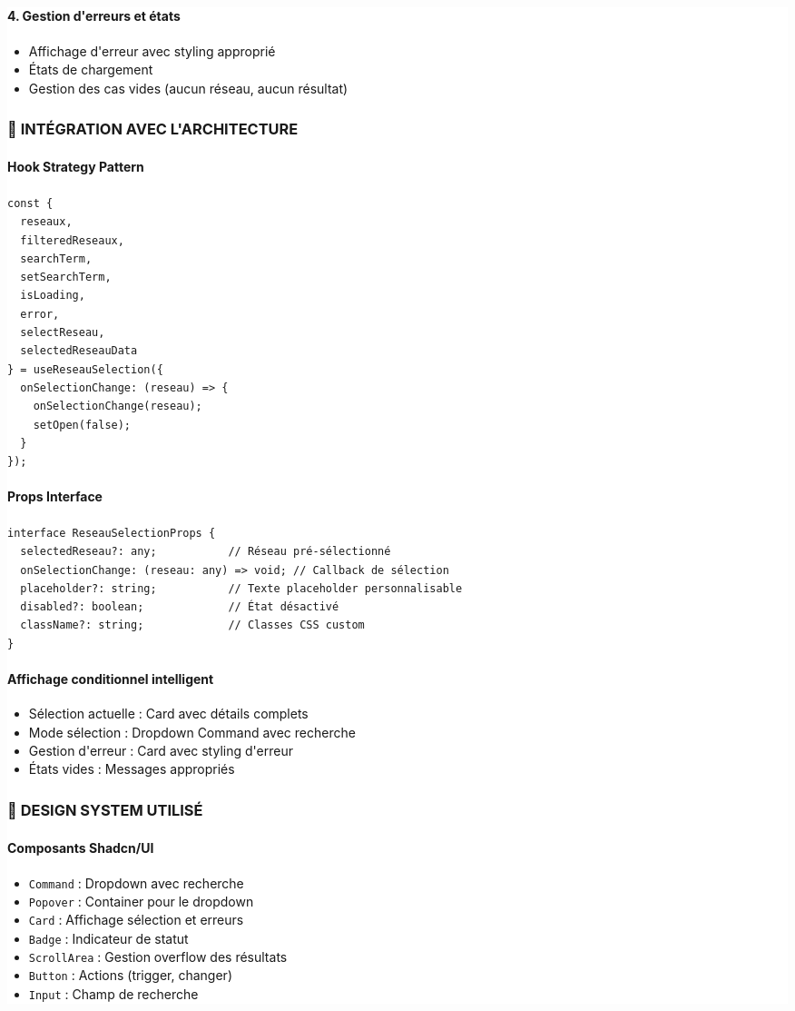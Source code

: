 #### 4. **Gestion d'erreurs et états**
- Affichage d'erreur avec styling approprié
- États de chargement
- Gestion des cas vides (aucun réseau, aucun résultat)

### 🔧 **INTÉGRATION AVEC L'ARCHITECTURE**

#### **Hook Strategy Pattern**
```tsx
const {
  reseaux,
  filteredReseaux,
  searchTerm,
  setSearchTerm,
  isLoading,
  error,
  selectReseau,
  selectedReseauData
} = useReseauSelection({
  onSelectionChange: (reseau) => {
    onSelectionChange(reseau);
    setOpen(false);
  }
});
```

#### **Props Interface**
```tsx
interface ReseauSelectionProps {
  selectedReseau?: any;           // Réseau pré-sélectionné
  onSelectionChange: (reseau: any) => void; // Callback de sélection
  placeholder?: string;           // Texte placeholder personnalisable
  disabled?: boolean;             // État désactivé
  className?: string;             // Classes CSS custom
}
```

#### **Affichage conditionnel intelligent**
- Sélection actuelle : Card avec détails complets
- Mode sélection : Dropdown Command avec recherche
- Gestion d'erreur : Card avec styling d'erreur
- États vides : Messages appropriés

### 🎨 **DESIGN SYSTEM UTILISÉ**

#### **Composants Shadcn/UI**
- `Command` : Dropdown avec recherche
- `Popover` : Container pour le dropdown
- `Card` : Affichage sélection et erreurs
- `Badge` : Indicateur de statut
- `ScrollArea` : Gestion overflow des résultats
- `Button` : Actions (trigger, changer)
- `Input` : Champ de recherche
